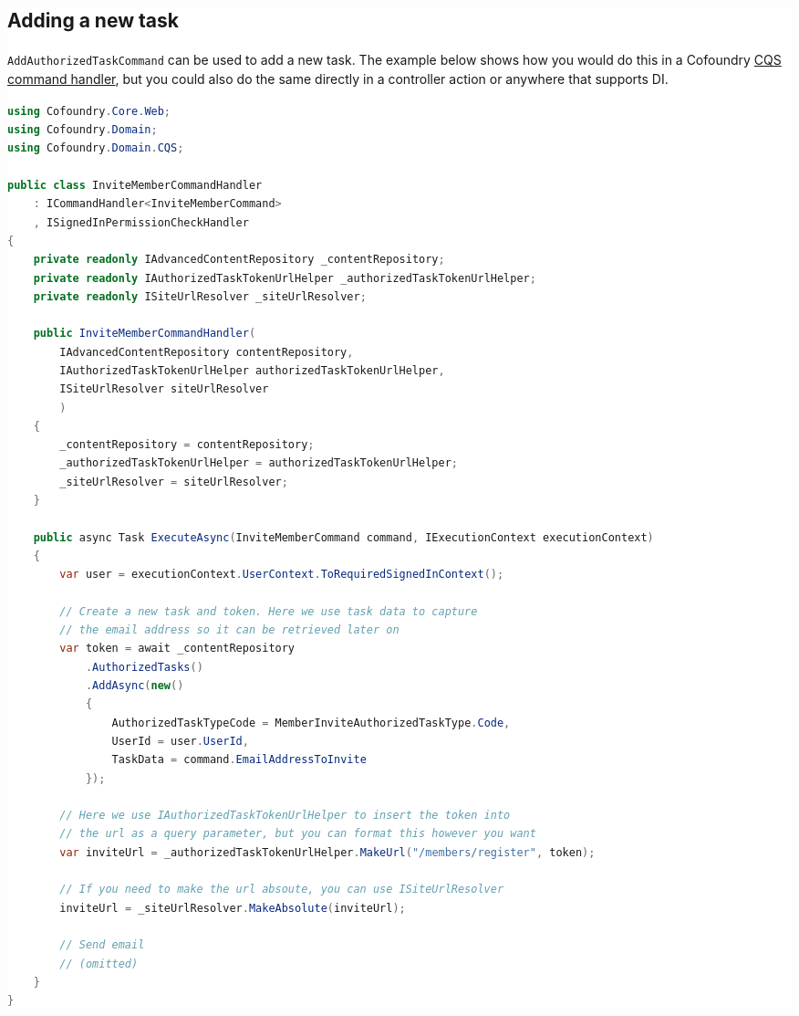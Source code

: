 ## Adding a new task

`AddAuthorizedTaskCommand` can be used to add a new task. The example below shows how you would do this in a Cofoundry [CQS command handler](/framework/data-access/cqs), but you could also do the same directly in a controller action or anywhere that supports DI.

```csharp
using Cofoundry.Core.Web;
using Cofoundry.Domain;
using Cofoundry.Domain.CQS;

public class InviteMemberCommandHandler
    : ICommandHandler<InviteMemberCommand>
    , ISignedInPermissionCheckHandler
{
    private readonly IAdvancedContentRepository _contentRepository;
    private readonly IAuthorizedTaskTokenUrlHelper _authorizedTaskTokenUrlHelper;
    private readonly ISiteUrlResolver _siteUrlResolver;

    public InviteMemberCommandHandler(
        IAdvancedContentRepository contentRepository,
        IAuthorizedTaskTokenUrlHelper authorizedTaskTokenUrlHelper,
        ISiteUrlResolver siteUrlResolver
        )
    {
        _contentRepository = contentRepository;
        _authorizedTaskTokenUrlHelper = authorizedTaskTokenUrlHelper;
        _siteUrlResolver = siteUrlResolver;
    }

    public async Task ExecuteAsync(InviteMemberCommand command, IExecutionContext executionContext)
    {
        var user = executionContext.UserContext.ToRequiredSignedInContext();
        
        // Create a new task and token. Here we use task data to capture
        // the email address so it can be retrieved later on
        var token = await _contentRepository
            .AuthorizedTasks()
            .AddAsync(new()
            {
                AuthorizedTaskTypeCode = MemberInviteAuthorizedTaskType.Code,
                UserId = user.UserId,
                TaskData = command.EmailAddressToInvite
            });

        // Here we use IAuthorizedTaskTokenUrlHelper to insert the token into 
        // the url as a query parameter, but you can format this however you want
        var inviteUrl = _authorizedTaskTokenUrlHelper.MakeUrl("/members/register", token);

        // If you need to make the url absoute, you can use ISiteUrlResolver
        inviteUrl = _siteUrlResolver.MakeAbsolute(inviteUrl);

        // Send email 
        // (omitted)
    }
}
```
